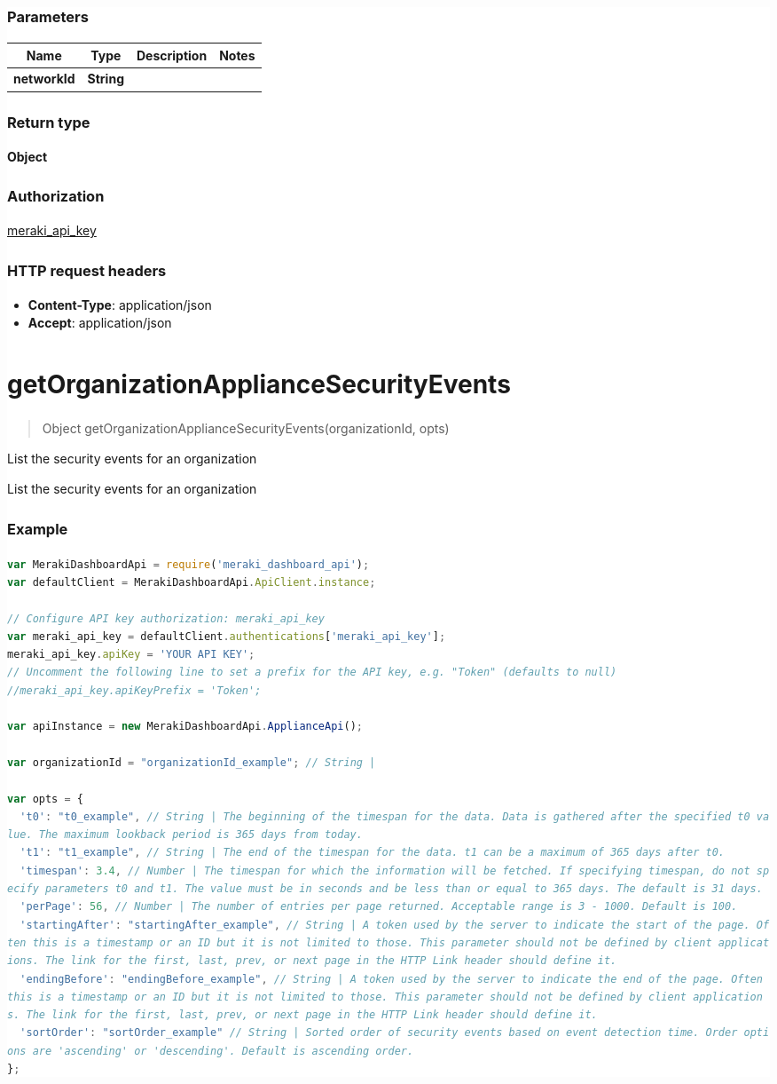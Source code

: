 ### Parameters

Name | Type | Description  | Notes
------------- | ------------- | ------------- | -------------
 **networkId** | **String**|  | 

### Return type

**Object**

### Authorization

[meraki_api_key](../README.md#meraki_api_key)

### HTTP request headers

 - **Content-Type**: application/json
 - **Accept**: application/json

<a name="getOrganizationApplianceSecurityEvents"></a>
# **getOrganizationApplianceSecurityEvents**
> Object getOrganizationApplianceSecurityEvents(organizationId, opts)

List the security events for an organization

List the security events for an organization

### Example
```javascript
var MerakiDashboardApi = require('meraki_dashboard_api');
var defaultClient = MerakiDashboardApi.ApiClient.instance;

// Configure API key authorization: meraki_api_key
var meraki_api_key = defaultClient.authentications['meraki_api_key'];
meraki_api_key.apiKey = 'YOUR API KEY';
// Uncomment the following line to set a prefix for the API key, e.g. "Token" (defaults to null)
//meraki_api_key.apiKeyPrefix = 'Token';

var apiInstance = new MerakiDashboardApi.ApplianceApi();

var organizationId = "organizationId_example"; // String | 

var opts = { 
  't0': "t0_example", // String | The beginning of the timespan for the data. Data is gathered after the specified t0 value. The maximum lookback period is 365 days from today.
  't1': "t1_example", // String | The end of the timespan for the data. t1 can be a maximum of 365 days after t0.
  'timespan': 3.4, // Number | The timespan for which the information will be fetched. If specifying timespan, do not specify parameters t0 and t1. The value must be in seconds and be less than or equal to 365 days. The default is 31 days.
  'perPage': 56, // Number | The number of entries per page returned. Acceptable range is 3 - 1000. Default is 100.
  'startingAfter': "startingAfter_example", // String | A token used by the server to indicate the start of the page. Often this is a timestamp or an ID but it is not limited to those. This parameter should not be defined by client applications. The link for the first, last, prev, or next page in the HTTP Link header should define it.
  'endingBefore': "endingBefore_example", // String | A token used by the server to indicate the end of the page. Often this is a timestamp or an ID but it is not limited to those. This parameter should not be defined by client applications. The link for the first, last, prev, or next page in the HTTP Link header should define it.
  'sortOrder': "sortOrder_example" // String | Sorted order of security events based on event detection time. Order options are 'ascending' or 'descending'. Default is ascending order.
};

```
